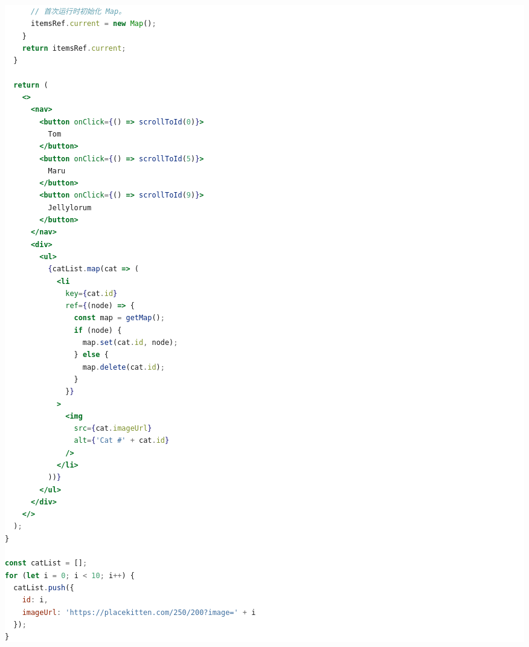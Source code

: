 ```jsx
      // 首次运行时初始化 Map。
      itemsRef.current = new Map();
    }
    return itemsRef.current;
  }

  return (
    <>
      <nav>
        <button onClick={() => scrollToId(0)}>
          Tom
        </button>
        <button onClick={() => scrollToId(5)}>
          Maru
        </button>
        <button onClick={() => scrollToId(9)}>
          Jellylorum
        </button>
      </nav>
      <div>
        <ul>
          {catList.map(cat => (
            <li
              key={cat.id}
              ref={(node) => {
                const map = getMap();
                if (node) {
                  map.set(cat.id, node);
                } else {
                  map.delete(cat.id);
                }
              }}
            >
              <img
                src={cat.imageUrl}
                alt={'Cat #' + cat.id}
              />
            </li>
          ))}
        </ul>
      </div>
    </>
  );
}

const catList = [];
for (let i = 0; i < 10; i++) {
  catList.push({
    id: i,
    imageUrl: 'https://placekitten.com/250/200?image=' + i
  });
}
```
